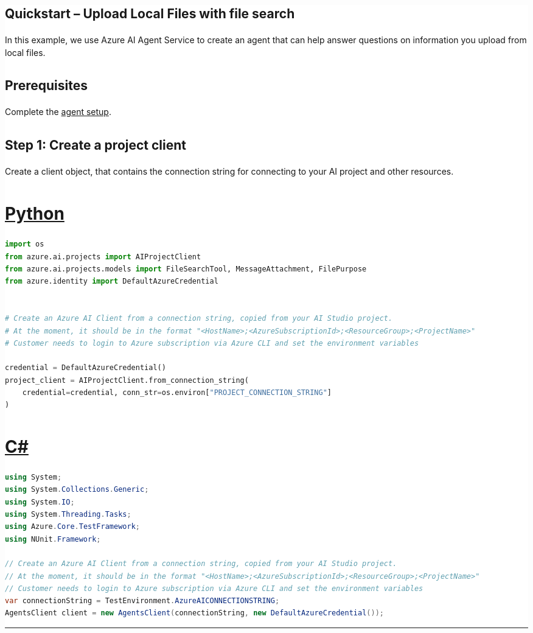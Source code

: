## Quickstart – Upload Local Files with file search 

In this example, we use Azure AI Agent Service to create an agent that can help answer questions on information you upload from local files.  

##  Prerequisites 
Complete the [agent setup](../../quickstart.md).

## Step 1: Create a project client

Create a client object, that contains the connection string for connecting to your AI project and other resources. 

# [Python](#tab/python)

```python
import os
from azure.ai.projects import AIProjectClient
from azure.ai.projects.models import FileSearchTool, MessageAttachment, FilePurpose
from azure.identity import DefaultAzureCredential


# Create an Azure AI Client from a connection string, copied from your AI Studio project.
# At the moment, it should be in the format "<HostName>;<AzureSubscriptionId>;<ResourceGroup>;<ProjectName>"
# Customer needs to login to Azure subscription via Azure CLI and set the environment variables

credential = DefaultAzureCredential()
project_client = AIProjectClient.from_connection_string(
    credential=credential, conn_str=os.environ["PROJECT_CONNECTION_STRING"] 
)
```

# [C#](#tab/csharp)

```csharp
using System;
using System.Collections.Generic;
using System.IO;
using System.Threading.Tasks;
using Azure.Core.TestFramework;
using NUnit.Framework;

// Create an Azure AI Client from a connection string, copied from your AI Studio project.
// At the moment, it should be in the format "<HostName>;<AzureSubscriptionId>;<ResourceGroup>;<ProjectName>"
// Customer needs to login to Azure subscription via Azure CLI and set the environment variables
var connectionString = TestEnvironment.AzureAICONNECTIONSTRING;
AgentsClient client = new AgentsClient(connectionString, new DefaultAzureCredential());
```

---